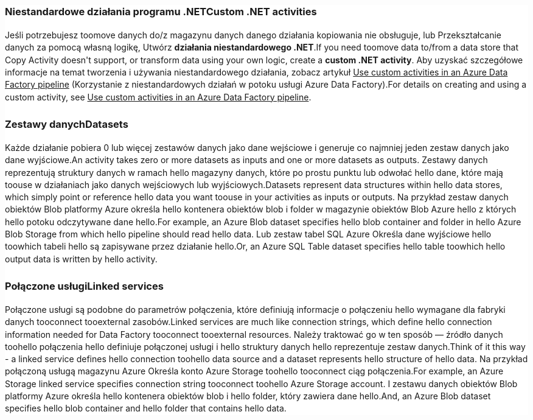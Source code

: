 ### <a name="custom-net-activities"></a><span data-ttu-id="57a61-164">Niestandardowe działania programu .NET</span><span class="sxs-lookup"><span data-stu-id="57a61-164">Custom .NET activities</span></span>
<span data-ttu-id="57a61-165">Jeśli potrzebujesz toomove danych do/z magazynu danych danego działania kopiowania nie obsługuje, lub Przekształcanie danych za pomocą własną logikę, Utwórz **działania niestandardowego .NET**.</span><span class="sxs-lookup"><span data-stu-id="57a61-165">If you need toomove data to/from a data store that Copy Activity doesn't support, or transform data using your own logic, create a **custom .NET activity**.</span></span> <span data-ttu-id="57a61-166">Aby uzyskać szczegółowe informacje na temat tworzenia i używania niestandardowego działania, zobacz artykuł [Use custom activities in an Azure Data Factory pipeline](data-factory-use-custom-activities.md) (Korzystanie z niestandardowych działań w potoku usługi Azure Data Factory).</span><span class="sxs-lookup"><span data-stu-id="57a61-166">For details on creating and using a custom activity, see [Use custom activities in an Azure Data Factory pipeline](data-factory-use-custom-activities.md).</span></span>

### <a name="datasets"></a><span data-ttu-id="57a61-167">Zestawy danych</span><span class="sxs-lookup"><span data-stu-id="57a61-167">Datasets</span></span>
<span data-ttu-id="57a61-168">Każde działanie pobiera 0 lub więcej zestawów danych jako dane wejściowe i generuje co najmniej jeden zestaw danych jako dane wyjściowe.</span><span class="sxs-lookup"><span data-stu-id="57a61-168">An activity takes zero or more datasets as inputs and one or more datasets as outputs.</span></span> <span data-ttu-id="57a61-169">Zestawy danych reprezentują struktury danych w ramach hello magazyny danych, które po prostu punktu lub odwołać hello dane, które mają toouse w działaniach jako danych wejściowych lub wyjściowych.</span><span class="sxs-lookup"><span data-stu-id="57a61-169">Datasets represent data structures within hello data stores, which simply point or reference hello data you want toouse in your activities as inputs or outputs.</span></span> <span data-ttu-id="57a61-170">Na przykład zestaw danych obiektów Blob platformy Azure określa hello kontenera obiektów blob i folder w magazynie obiektów Blob Azure hello z których hello potoku odczytywane dane hello.</span><span class="sxs-lookup"><span data-stu-id="57a61-170">For example, an Azure Blob dataset specifies hello blob container and folder in hello Azure Blob Storage from which hello pipeline should read hello data.</span></span> <span data-ttu-id="57a61-171">Lub zestaw tabel SQL Azure Określa dane wyjściowe hello toowhich tabeli hello są zapisywane przez działanie hello.</span><span class="sxs-lookup"><span data-stu-id="57a61-171">Or, an Azure SQL Table dataset specifies hello table toowhich hello output data is written by hello activity.</span></span> 

### <a name="linked-services"></a><span data-ttu-id="57a61-172">Połączone usługi</span><span class="sxs-lookup"><span data-stu-id="57a61-172">Linked services</span></span>
<span data-ttu-id="57a61-173">Połączone usługi są podobne do parametrów połączenia, które definiują informacje o połączeniu hello wymagane dla fabryki danych tooconnect tooexternal zasobów.</span><span class="sxs-lookup"><span data-stu-id="57a61-173">Linked services are much like connection strings, which define hello connection information needed for Data Factory tooconnect tooexternal resources.</span></span> <span data-ttu-id="57a61-174">Należy traktować go w ten sposób — źródło danych toohello połączenia hello definiuje połączonej usługi i hello struktury danych hello reprezentuje zestaw danych.</span><span class="sxs-lookup"><span data-stu-id="57a61-174">Think of it this way - a linked service defines hello connection toohello data source and a dataset represents hello structure of hello data.</span></span> <span data-ttu-id="57a61-175">Na przykład połączoną usługą magazynu Azure Określa konto Azure Storage toohello tooconnect ciąg połączenia.</span><span class="sxs-lookup"><span data-stu-id="57a61-175">For example, an Azure Storage linked service specifies connection string tooconnect toohello Azure Storage account.</span></span> <span data-ttu-id="57a61-176">I zestawu danych obiektów Blob platformy Azure określa hello kontenera obiektów blob i hello folder, który zawiera dane hello.</span><span class="sxs-lookup"><span data-stu-id="57a61-176">And, an Azure Blob dataset specifies hello blob container and hello folder that contains hello data.</span></span>   
